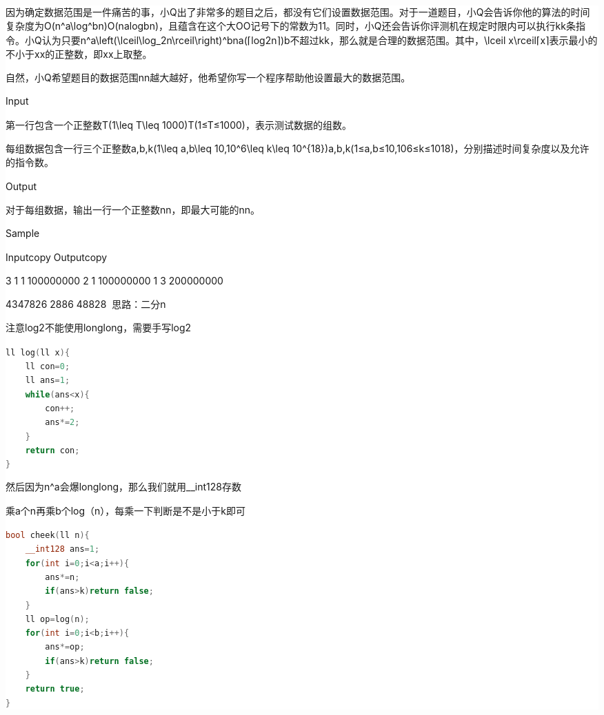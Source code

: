 因为确定数据范围是一件痛苦的事，小Q出了非常多的题目之后，都没有它们设置数据范围。对于一道题目，小Q会告诉你他的算法的时间复杂度为O(n^a\log^bn)O(nalogbn)，且蕴含在这个大OO记号下的常数为11。同时，小Q还会告诉你评测机在规定时限内可以执行kk条指令。小Q认为只要n^a\left(\lceil\log_2n\rceil\right)^bna(⌈log2​n⌉)b不超过kk，那么就是合理的数据范围。其中，\lceil x\rceil⌈x⌉表示最小的不小于xx的正整数，即xx上取整。

自然，小Q希望题目的数据范围nn越大越好，他希望你写一个程序帮助他设置最大的数据范围。

Input

第一行包含一个正整数T(1\leq T\leq 1000)T(1≤T≤1000)，表示测试数据的组数。

每组数据包含一行三个正整数a,b,k(1\leq a,b\leq 10,10^6\leq k\leq 10^{18})a,b,k(1≤a,b≤10,106≤k≤1018)，分别描述时间复杂度以及允许的指令数。

Output

对于每组数据，输出一行一个正整数nn，即最大可能的nn。

Sample

Inputcopy	Outputcopy

3 1 1 100000000 2 1 100000000 1 3 200000000

4347826 2886 48828
 思路：二分n

注意log2不能使用longlong，需要手写log2

```cpp
ll log(ll x){
	ll con=0;
	ll ans=1;
	while(ans<x){
		con++;
		ans*=2;
	}
	return con;
}
```

然后因为n^a会爆longlong，那么我们就用__int128存数

乘a个n再乘b个log（n），每乘一下判断是不是小于k即可

```cpp
bool cheek(ll n){
	__int128 ans=1;
	for(int i=0;i<a;i++){
		ans*=n;
		if(ans>k)return false;
	}
	ll op=log(n);
	for(int i=0;i<b;i++){
		ans*=op;
		if(ans>k)return false;
	}
	return true;
}
```
